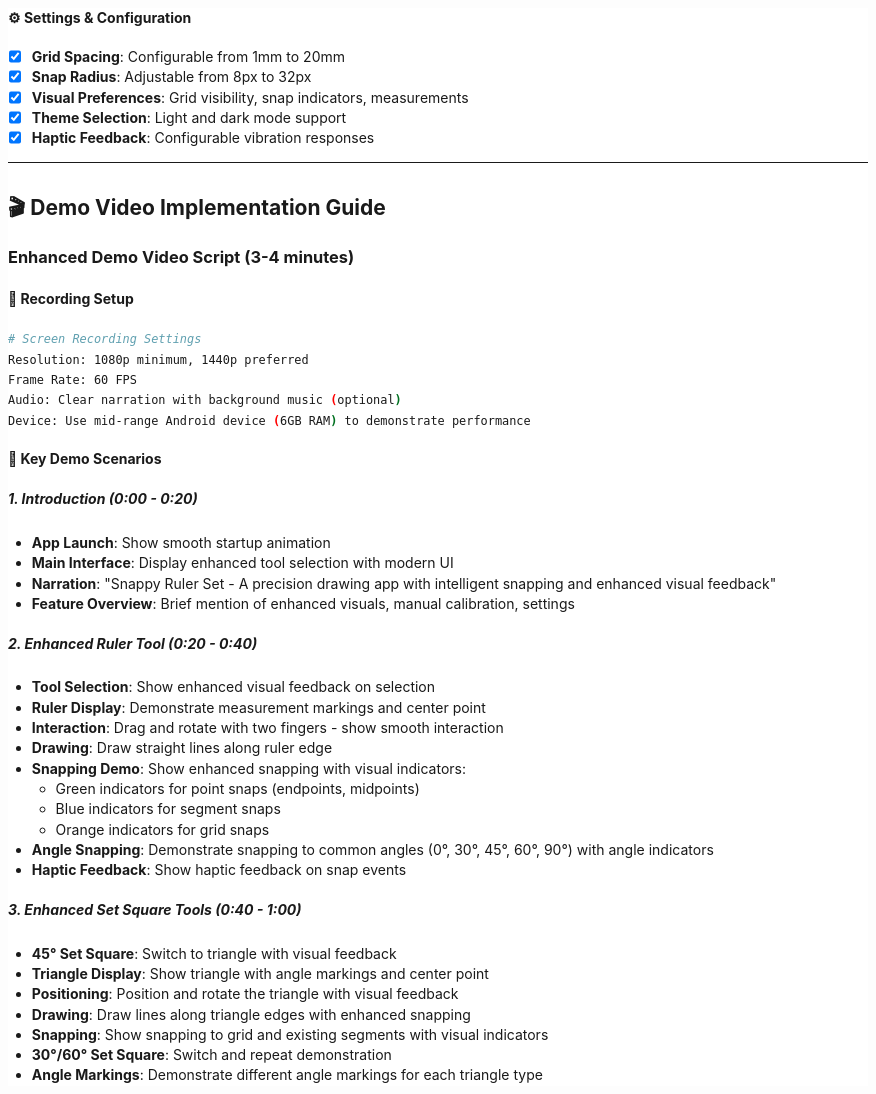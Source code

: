 #### ⚙️ **Settings & Configuration**
- [x] **Grid Spacing**: Configurable from 1mm to 20mm
- [x] **Snap Radius**: Adjustable from 8px to 32px
- [x] **Visual Preferences**: Grid visibility, snap indicators, measurements
- [x] **Theme Selection**: Light and dark mode support
- [x] **Haptic Feedback**: Configurable vibration responses

---

## 🎬 Demo Video Implementation Guide

### **Enhanced Demo Video Script (3-4 minutes)**

#### **📱 Recording Setup**
```bash
# Screen Recording Settings
Resolution: 1080p minimum, 1440p preferred
Frame Rate: 60 FPS
Audio: Clear narration with background music (optional)
Device: Use mid-range Android device (6GB RAM) to demonstrate performance
```

#### **🎯 Key Demo Scenarios**

##### **1. Introduction (0:00 - 0:20)**
- **App Launch**: Show smooth startup animation
- **Main Interface**: Display enhanced tool selection with modern UI
- **Narration**: "Snappy Ruler Set - A precision drawing app with intelligent snapping and enhanced visual feedback"
- **Feature Overview**: Brief mention of enhanced visuals, manual calibration, settings

##### **2. Enhanced Ruler Tool (0:20 - 0:40)**
- **Tool Selection**: Show enhanced visual feedback on selection
- **Ruler Display**: Demonstrate measurement markings and center point
- **Interaction**: Drag and rotate with two fingers - show smooth interaction
- **Drawing**: Draw straight lines along ruler edge
- **Snapping Demo**: Show enhanced snapping with visual indicators:
  - Green indicators for point snaps (endpoints, midpoints)
  - Blue indicators for segment snaps
  - Orange indicators for grid snaps
- **Angle Snapping**: Demonstrate snapping to common angles (0°, 30°, 45°, 60°, 90°) with angle indicators
- **Haptic Feedback**: Show haptic feedback on snap events

##### **3. Enhanced Set Square Tools (0:40 - 1:00)**
- **45° Set Square**: Switch to triangle with visual feedback
- **Triangle Display**: Show triangle with angle markings and center point
- **Positioning**: Position and rotate the triangle with visual feedback
- **Drawing**: Draw lines along triangle edges with enhanced snapping
- **Snapping**: Show snapping to grid and existing segments with visual indicators
- **30°/60° Set Square**: Switch and repeat demonstration
- **Angle Markings**: Demonstrate different angle markings for each triangle type
